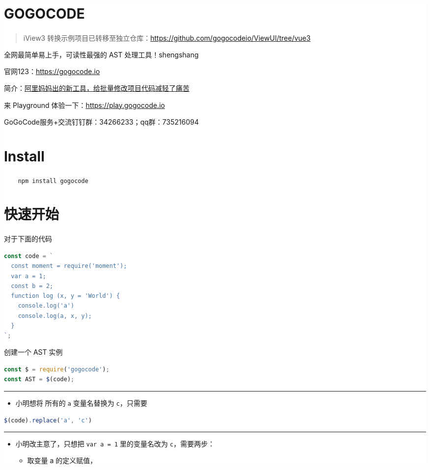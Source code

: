 # GOGOCODE

> iView3 转换示例项目已转移至独立仓库：https://github.com/gogocodeio/ViewUI/tree/vue3

全网最简单易上手，可读性最强的 AST 处理工具！shengshang

官网123：https://gogocode.io

简介：[阿里妈妈出的新工具，给批量修改项目代码减轻了痛苦](https://juejin.cn/post/6938601548192677918)

来 Playground 体验一下：https://play.gogocode.io

GoGoCode服务+交流钉钉群：34266233；qq群：735216094

# Install

```
    npm install gogocode
```

# 快速开始

对于下面的代码

```javascript
const code = `
  const moment = require('moment');
  var a = 1;
  const b = 2;
  function log (x, y = 'World') {
    console.log('a')
    console.log(a, x, y);
  }
`;
```

创建一个 AST 实例

```javascript
const $ = require('gogocode');
const AST = $(code);
```
-----

- 小明想将 所有的 `a` 变量名替换为 `c`，只需要

```javascript
$(code).replace('a', 'c')
```

-----

- 小明改主意了，只想把 `var a = 1` 里的变量名改为  `c`，需要两步：

  - 取变量 a 的定义赋值，
